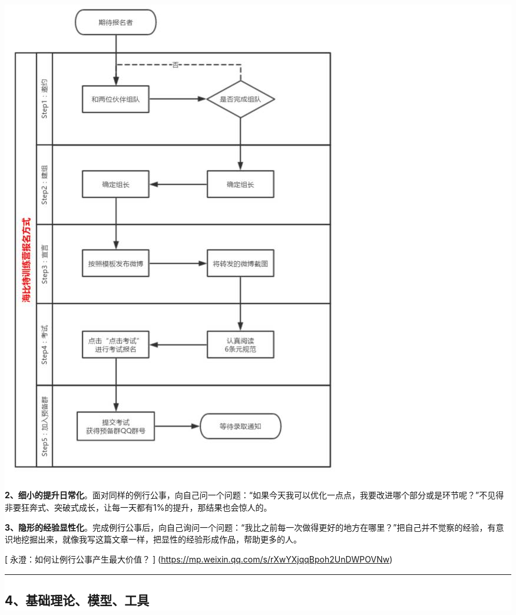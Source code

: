 ![](./_image/640.jpg)

**2、细小的提升日常化**。面对同样的例行公事，向自己问一个问题：“如果今天我可以优化一点点，我要改进哪个部分或是环节呢？”不见得非要狂奔式、突破式成长，让每一天都有1%的提升，那结果也会惊人的。

**3、隐形的经验显性化**。完成例行公事后，向自己询问一个问题：“我比之前每一次做得更好的地方在哪里？”把自己并不觉察的经验，有意识地挖掘出来，就像我写这篇文章一样，把显性的经验形成作品，帮助更多的人。

 [ 永澄：如何让例行公事产生最大价值？  ] (https://mp.weixin.qq.com/s/rXwYXjqqBpoh2UnDWPOVNw)
*****

## 4、基础理论、模型、工具